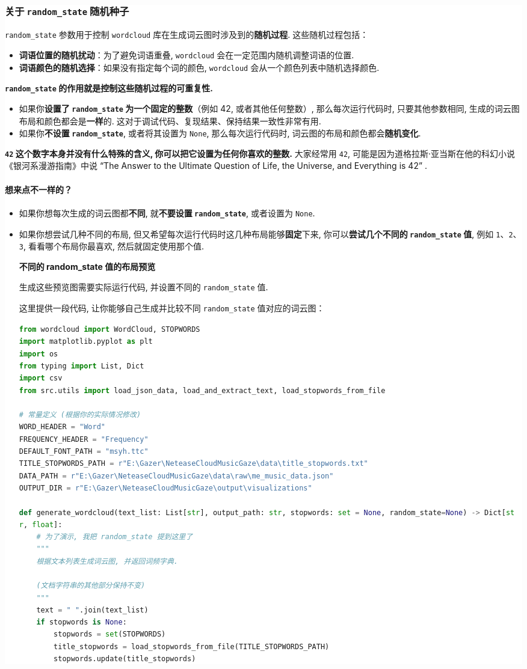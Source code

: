 ### 关于 `random_state` 随机种子

`random_state` 参数用于控制 `wordcloud` 库在生成词云图时涉及到的**随机过程**. 这些随机过程包括：

-   **词语位置的随机扰动**：为了避免词语重叠, `wordcloud` 会在一定范围内随机调整词语的位置. 
-   **词语颜色的随机选择**：如果没有指定每个词的颜色, `wordcloud` 会从一个颜色列表中随机选择颜色. 

**`random_state` 的作用就是控制这些随机过程的可重复性.**

-   如果你**设置了 `random_state` 为一个固定的整数**（例如 42, 或者其他任何整数）, 那么每次运行代码时, 只要其他参数相同, 生成的词云图布局和颜色都会是**一样**的. 这对于调试代码、复现结果、保持结果一致性非常有用. 
-   如果你**不设置 `random_state`**, 或者将其设置为 `None`, 那么每次运行代码时, 词云图的布局和颜色都会**随机变化**. 

**`42` 这个数字本身并没有什么特殊的含义, 你可以把它设置为任何你喜欢的整数.**  大家经常用 `42`, 可能是因为道格拉斯·亚当斯在他的科幻小说《银河系漫游指南》中说 “The Answer to the Ultimate Question of Life, the Universe, and Everything is 42” .

#### **想来点不一样的？**

-   如果你想每次生成的词云图都**不同**, 就**不要设置 `random_state`**, 或者设置为 `None`. 
-   如果你想尝试几种不同的布局, 但又希望每次运行代码时这几种布局能够**固定**下来, 你可以**尝试几个不同的 `random_state` 值**, 例如 `1`、`2`、`3`, 看看哪个布局你最喜欢, 然后就固定使用那个值. 

    **不同的 random_state 值的布局预览**

    生成这些预览图需要实际运行代码, 并设置不同的 `random_state` 值. 

    这里提供一段代码, 让你能够自己生成并比较不同 `random_state` 值对应的词云图：

    ```python
    from wordcloud import WordCloud, STOPWORDS
    import matplotlib.pyplot as plt
    import os
    from typing import List, Dict
    import csv
    from src.utils import load_json_data, load_and_extract_text, load_stopwords_from_file

    # 常量定义 (根据你的实际情况修改)
    WORD_HEADER = "Word"
    FREQUENCY_HEADER = "Frequency"
    DEFAULT_FONT_PATH = "msyh.ttc"
    TITLE_STOPWORDS_PATH = r"E:\Gazer\NeteaseCloudMusicGaze\data\title_stopwords.txt"
    DATA_PATH = r"E:\Gazer\NeteaseCloudMusicGaze\data\raw\me_music_data.json"
    OUTPUT_DIR = r"E:\Gazer\NeteaseCloudMusicGaze\output\visualizations"

    def generate_wordcloud(text_list: List[str], output_path: str, stopwords: set = None, random_state=None) -> Dict[str, float]:
        # 为了演示, 我把 random_state 提到这里了
        """
        根据文本列表生成词云图, 并返回词频字典. 

        (文档字符串的其他部分保持不变)
        """
        text = " ".join(text_list)
        if stopwords is None:
            stopwords = set(STOPWORDS)
            title_stopwords = load_stopwords_from_file(TITLE_STOPWORDS_PATH)
            stopwords.update(title_stopwords)
